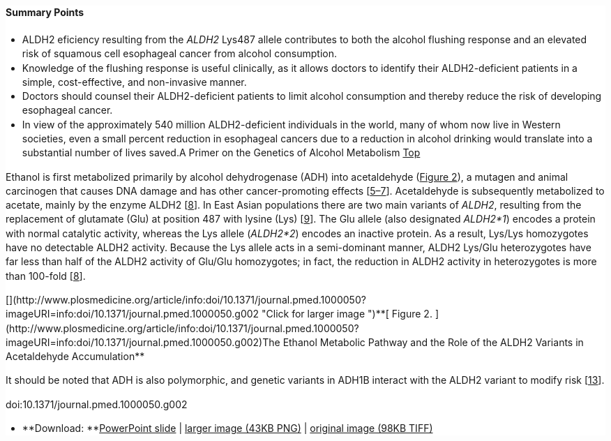 #### Summary Points

*   ALDH2 eficiency resulting from the _ALDH2_ Lys487 allele contributes to both the alcohol flushing response and an elevated risk of squamous cell esophageal cancer from alcohol consumption.
*   Knowledge of the flushing response is useful clinically, as it allows doctors to identify their ALDH2-deficient patients in a simple, cost-effective, and non-invasive manner.
*   Doctors should counsel their ALDH2-deficient patients to limit alcohol consumption and thereby reduce the risk of developing esophageal cancer.
*   In view of the approximately 540 million ALDH2-deficient individuals in the world, many of whom now live in Western societies, even a small percent reduction in esophageal cancers due to a reduction in alcohol drinking would translate into a substantial number of lives saved.A Primer on the Genetics of Alcohol Metabolism [Top](http://www.plosmedicine.org/article/info:doi/10.1371/journal.pmed.1000050#top)
</div>
</div>
<div id="section2">

Ethanol is first metabolized primarily by alcohol dehydrogenase (ADH) into acetaldehyde ([Figure 2](http://www.plosmedicine.org/article/info:doi/10.1371/journal.pmed.1000050#pmed-1000050-g002)), a mutagen and animal carcinogen that causes DNA damage and has other cancer-promoting effects [[5–7](http://www.plosmedicine.org/article/info:doi/10.1371/journal.pmed.1000050#pmed-1000050-b005)]. Acetaldehyde is subsequently metabolized to acetate, mainly by the enzyme ALDH2 [[8](http://www.plosmedicine.org/article/info:doi/10.1371/journal.pmed.1000050#pmed-1000050-b008)]. In East Asian populations there are two main variants of _ALDH2_, resulting from the replacement of glutamate (Glu) at position 487 with lysine (Lys) [[9](http://www.plosmedicine.org/article/info:doi/10.1371/journal.pmed.1000050#pmed-1000050-b009)]. The Glu allele (also designated _ALDH2*1_) encodes a protein with normal catalytic activity, whereas the Lys allele (_ALDH2*2_) encodes an inactive protein. As a result, Lys/Lys homozygotes have no detectable ALDH2 activity. Because the Lys allele acts in a semi-dominant manner, ALDH2 Lys/Glu heterozygotes have far less than half of the ALDH2 activity of Glu/Glu homozygotes; in fact, the reduction in ALDH2 activity in heterozygotes is more than 100-fold [[8](http://www.plosmedicine.org/article/info:doi/10.1371/journal.pmed.1000050#pmed-1000050-b008)].
<div>
<div></div>
[](http://www.plosmedicine.org/article/info:doi/10.1371/journal.pmed.1000050?imageURI=info:doi/10.1371/journal.pmed.1000050.g002 "Click for larger image ")**[
Figure 2. ](http://www.plosmedicine.org/article/info:doi/10.1371/journal.pmed.1000050?imageURI=info:doi/10.1371/journal.pmed.1000050.g002)The Ethanol Metabolic Pathway and the Role of the ALDH2 Variants in Acetaldehyde Accumulation**

It should be noted that ADH is also polymorphic, and genetic variants in ADH1B interact with the ALDH2 variant to modify risk [[13](http://www.plosmedicine.org/article/info:doi/10.1371/journal.pmed.1000050#pmed-1000050-b013)].

doi:10.1371/journal.pmed.1000050.g002
<div></div>
<div>

*   **Download: **[PowerPoint slide](http://www.plosmedicine.org/article/fetchPowerPoint.action?uri=info:doi/10.1371/journal.pmed.1000050.g002) | [larger image (43KB PNG)](http://www.plosmedicine.org/article/fetchObjectAttachment.action?uri=info:doi/10.1371/journal.pmed.1000050.g002&amp;representation=PNG_L) | [original image (98KB TIFF)](http://www.plosmedicine.org/article/fetchObjectAttachment.action?uri=info:doi/10.1371/journal.pmed.1000050.g002&amp;representation=TIF)
</div>
</div>